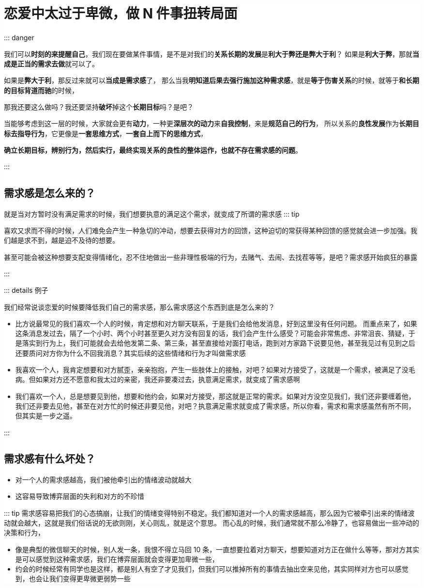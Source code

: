# 恋爱中太过于卑微，做 N 件事扭转局面

::: danger

我们可以**时刻的来提醒自己**，我们现在要做某件事情，是不是对我们的**关系长期的发展**是**利大于弊还是弊大于利**？
如果是**利大于弊**，那就**当成是正当的需求去做**就可以了。

如果是**弊大于利**，那反过来就可以**当成是需求感**了，
那么当我**明知道后果去强行施加这种需求感**，就是**等于伤害关系**的时候，就等于**和长期的目标背道而驰**的时候，

那我还要这么做吗？我还要坚持**破坏**掉这个**长期目标**吗？是吧？

当能够考虑到这一层的时候，大家就会更有**动力**，一种更**深层次的动力**来**自我控制**，来是**规范自己的行为**，
所以关系的**良性发展**作为**长期目标去指导行为**，它更像是**一套思维方式**，**一套自上而下的思维方式**，

**确立长期目标，辨别行为，然后实行，最终实现关系的良性的整体运作，也就不存在需求感的问题**。

:::

## 需求感是怎么来的？

就是当对方暂时没有满足需求的时候，我们想要执意的满足这个需求，就变成了所谓的需求感
::: tip

喜欢又求而不得的时候，人们难免会产生一种急切的冲动，想要去获得对方的回馈，这种迫切的常获得某种回馈的感觉就会进一步加强。我们越是求不到，越是迫不及待的想要。

甚至可能会被这种想要支配变得情绪化，忍不住地做出一些非理性极端的行为，去赌气、去闹、去找茬等等，是吧？需求感开始疯狂的暴露

:::

::: details 例子

我们经常说谈恋爱的时候要降低我们自己的需求感，那么需求感这个东西到底是怎么来的？

- 比方说最常见的我们喜欢一个人的时候，肯定想和对方聊天联系，于是我们会给他发消息，好到这里没有任何问题。
  而重点来了，如果这条消息发过去，隔了一个小时、两个小时甚至更久对方没有回复的话，我们会产生什么感受？可能会非常焦虑、非常沮丧、猜疑，于是落实到行为上，我们可能就会去给他发第二条、第三条，甚至直接给对面打电话，跑到对方家路下说要见他，甚至我见过有见到之后还要质问对方你为什么不回我消息？其实后续的这些情绪和行为才叫做需求感

- 我喜欢一个人，我肯定想要和对方腻歪，亲亲抱抱，产生一些肢体上的接触，对吧？如果对方接受了，这就是一个需求，被满足了没毛病。但如果对方还不愿意和我太过的亲密，我还非要凑过去，执意满足需求，就变成了需求感啊

- 我们喜欢一个人，总是想要见到他，想要和他约会，如果对方接受，那这就是正常的需求。如果对方没空见我们，我们还非要缠着他，我们还非要去见他，甚至在对方忙的时候还非要见他，对吧？执意满足需求就变成了需求感，所以你看，需求和需求感虽然有所不同，但其实是一步之遥。

:::

## 需求感有什么坏处？

- 对一个人的需求感越高，我们被他牵引出的情绪波动就越大

- 这容易导致博弈层面的失利和对方的不珍惜

::: tip
需求感容易把我们的心态搞崩，让我们的情绪变得特别不稳定。我们都知道对一个人的需求感越高，那么因为它被牵引出来的情绪波动就会越大，这就是我们俗话说的无欲则刚，关心则乱，就是这个意思。
而心乱的时候，我们通常就不那么冷静了，也容易做出一些冲动的决策和行为，

- 像是典型的微信聊天的时候，别人发一条，我恨不得立马回 10 条，一直想要拉着对方聊天，想要知道对方正在做什么等等，那对方其实是可以感觉到这种需求感，我们在博弈层面就会变得更加卑微一些，
- 约会的时候经常有同学也是这样，都是别人有空了才见我们，但我们可以推掉所有的事情去抽出空来见他，其实同样对方也可以感觉到，也会让我们变得更卑微更弱势一些
